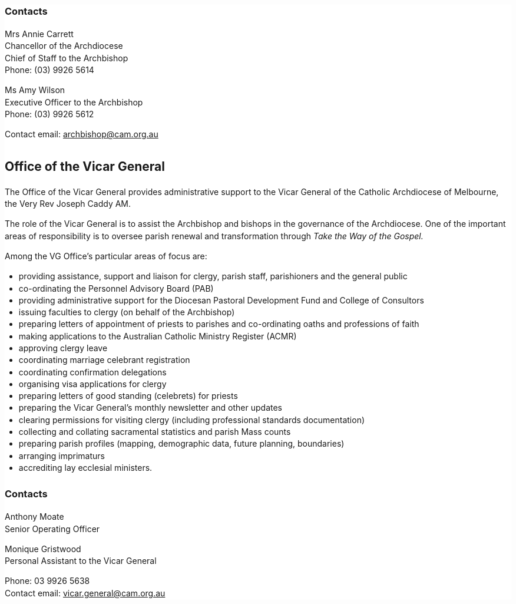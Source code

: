 ### Contacts

Mrs Annie Carrett\
Chancellor of the Archdiocese\
Chief of Staff to the Archbishop\
Phone: (03) 9926 5614

Ms Amy Wilson\
Executive Officer to the Archbishop\
Phone: (03) 9926 5612

Contact email: [archbishop@cam.org.au](mailto:archbishop@cam.org.au)

## Office of the Vicar General

The Office of the Vicar General provides administrative support to the Vicar General of the Catholic Archdiocese of Melbourne, the Very Rev Joseph Caddy AM.

The role of the Vicar General is to assist the Archbishop and bishops in the governance of the Archdiocese. One of the important areas of responsibility is to oversee parish renewal and transformation through *Take the Way of the Gospel.*

Among the VG Office’s particular areas of focus are:

* providing assistance, support and liaison for clergy, parish staff, parishioners and the general public
* co-ordinating the Personnel Advisory Board (PAB)
* providing administrative support for the Diocesan Pastoral Development Fund and College of Consultors
* issuing faculties to clergy (on behalf of the Archbishop)
* preparing letters of appointment of priests to parishes and co-ordinating oaths and professions of faith
* making applications to the Australian Catholic Ministry Register (ACMR)
* approving clergy leave
* coordinating marriage celebrant registration
* coordinating confirmation delegations
* organising visa applications for clergy
* preparing letters of good standing (celebrets) for priests
* preparing the Vicar General’s monthly newsletter and other updates
* clearing permissions for visiting clergy (including professional standards documentation)
* collecting and collating sacramental statistics and parish Mass counts
* preparing parish profiles (mapping, demographic data, future planning, boundaries)
* arranging imprimaturs
* accrediting lay ecclesial ministers.

### Contacts

Anthony Moate\
Senior Operating Officer

Monique Gristwood\
Personal Assistant to the Vicar General

Phone: 03 9926 5638\
Contact email: [vicar.general@cam.org.au](mailto:vicar.general@cam.org.au)
